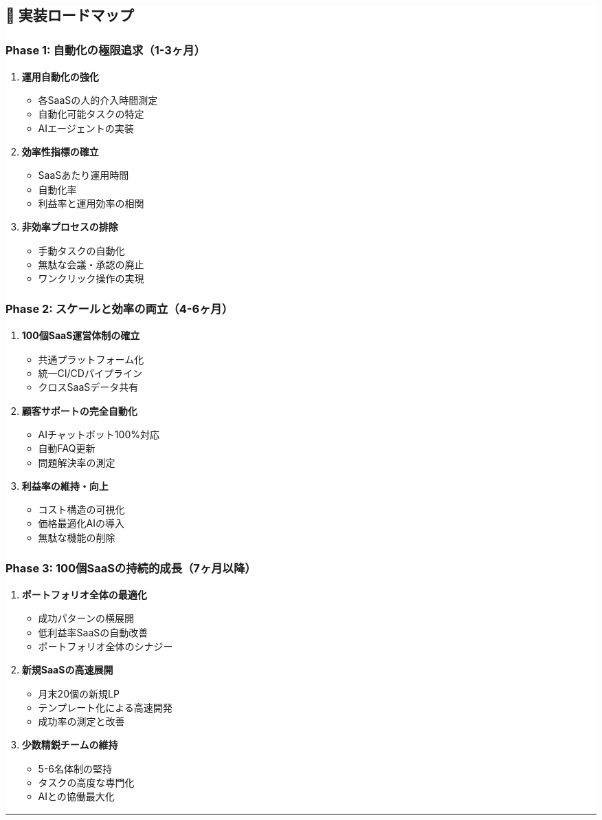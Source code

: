
## 🚀 実装ロードマップ

### Phase 1: 自動化の極限追求（1-3ヶ月）

1. **運用自動化の強化**
   - 各SaaSの人的介入時間測定
   - 自動化可能タスクの特定
   - AIエージェントの実装

2. **効率性指標の確立**
   - SaaSあたり運用時間
   - 自動化率
   - 利益率と運用効率の相関

3. **非効率プロセスの排除**
   - 手動タスクの自動化
   - 無駄な会議・承認の廃止
   - ワンクリック操作の実現

### Phase 2: スケールと効率の両立（4-6ヶ月）

1. **100個SaaS運営体制の確立**
   - 共通プラットフォーム化
   - 統一CI/CDパイプライン
   - クロスSaaSデータ共有

2. **顧客サポートの完全自動化**
   - AIチャットボット100%対応
   - 自動FAQ更新
   - 問題解決率の測定

3. **利益率の維持・向上**
   - コスト構造の可視化
   - 価格最適化AIの導入
   - 無駄な機能の削除

### Phase 3: 100個SaaSの持続的成長（7ヶ月以降）

1. **ポートフォリオ全体の最適化**
   - 成功パターンの横展開
   - 低利益率SaaSの自動改善
   - ポートフォリオ全体のシナジー

2. **新規SaaSの高速展開**
   - 月末20個の新規LP
   - テンプレート化による高速開発
   - 成功率の測定と改善

3. **少数精鋭チームの維持**
   - 5-6名体制の堅持
   - タスクの高度な専門化
   - AIとの協働最大化

---
